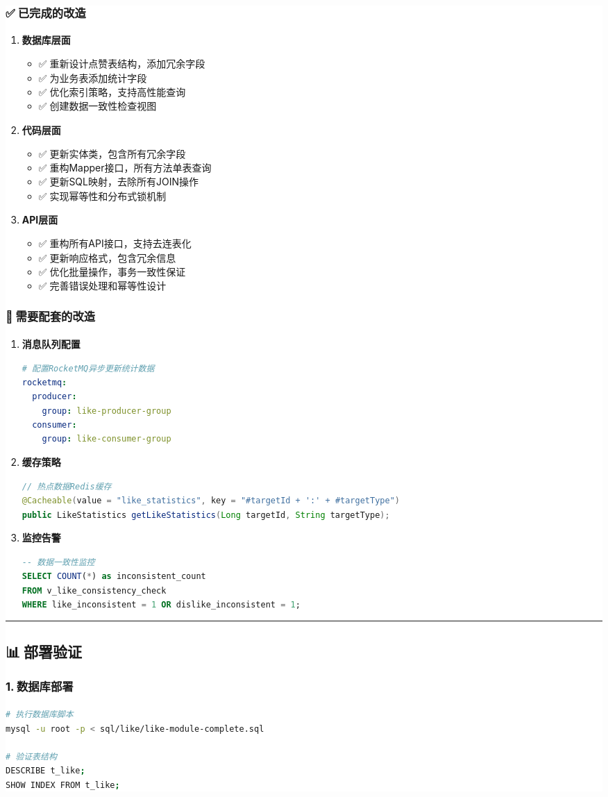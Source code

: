 ### ✅ 已完成的改造

1. **数据库层面**
   - ✅ 重新设计点赞表结构，添加冗余字段
   - ✅ 为业务表添加统计字段
   - ✅ 优化索引策略，支持高性能查询
   - ✅ 创建数据一致性检查视图

2. **代码层面**
   - ✅ 更新实体类，包含所有冗余字段
   - ✅ 重构Mapper接口，所有方法单表查询
   - ✅ 更新SQL映射，去除所有JOIN操作
   - ✅ 实现幂等性和分布式锁机制

3. **API层面**
   - ✅ 重构所有API接口，支持去连表化
   - ✅ 更新响应格式，包含冗余信息
   - ✅ 优化批量操作，事务一致性保证
   - ✅ 完善错误处理和幂等性设计

### 🔄 需要配套的改造

1. **消息队列配置**
   ```yaml
   # 配置RocketMQ异步更新统计数据
   rocketmq:
     producer:
       group: like-producer-group
     consumer:
       group: like-consumer-group
   ```

2. **缓存策略**
   ```java
   // 热点数据Redis缓存
   @Cacheable(value = "like_statistics", key = "#targetId + ':' + #targetType")
   public LikeStatistics getLikeStatistics(Long targetId, String targetType);
   ```

3. **监控告警**
   ```sql
   -- 数据一致性监控
   SELECT COUNT(*) as inconsistent_count 
   FROM v_like_consistency_check 
   WHERE like_inconsistent = 1 OR dislike_inconsistent = 1;
   ```

---

## 📊 部署验证

### 1. 数据库部署
```bash
# 执行数据库脚本
mysql -u root -p < sql/like/like-module-complete.sql

# 验证表结构
DESCRIBE t_like;
SHOW INDEX FROM t_like;
```
